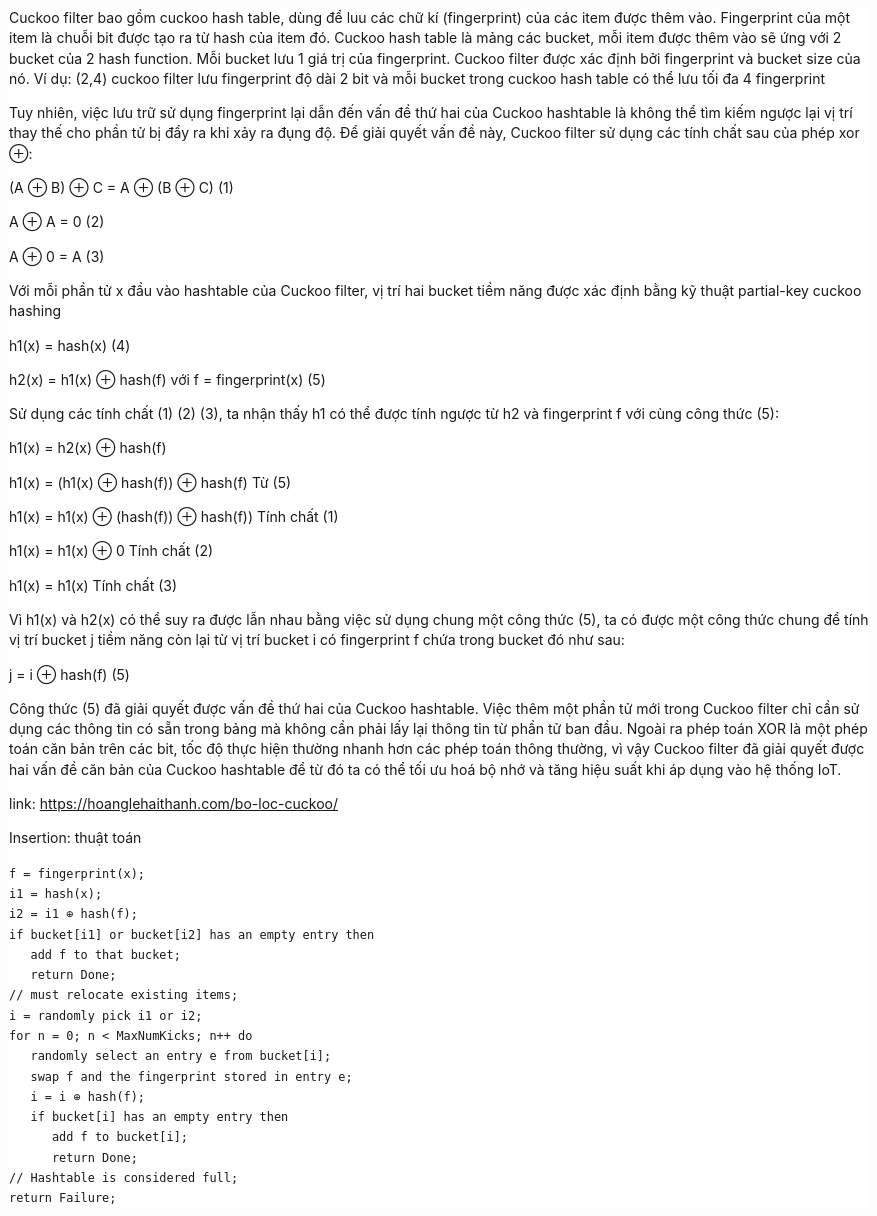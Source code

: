 Cuckoo filter bao gồm cuckoo hash table, dùng để luu các chữ kí (fingerprint) của các item được thêm vào. Fingerprint của một item là chuỗi bit được tạo ra từ hash của item đó. Cuckoo hash table là mảng các bucket, mỗi item được thêm vào sẽ ứng với 2 bucket của 2 hash function. Mỗi bucket lưu 1 giá trị của fingerprint. Cuckoo filter được xác định bởi fingerprint và bucket size của nó. 
Ví dụ: (2,4) cuckoo filter lưu fingerprint độ dài 2 bit và mỗi bucket trong cuckoo hash table có thể lưu tối đa 4 fingerprint

Tuy nhiên, việc lưu trữ sử dụng fingerprint lại dẫn đến vấn đề thứ hai của Cuckoo hashtable là không thể tìm kiếm ngược lại vị trí thay thế cho phần tử bị đẩy ra khi xảy ra đụng độ. Để giải quyết vấn đề này, Cuckoo filter sử dụng các tính chất sau của phép xor ⊕:

(A ⊕ B) ⊕ C = A ⊕ (B ⊕ C)                                 (1)

A ⊕ A = 0                                                                 (2)

A ⊕ 0  = A                                                                (3)

Với mỗi phần tử x đầu vào hashtable của Cuckoo filter, vị trí hai bucket tiềm năng được xác định bằng kỹ thuật partial-key cuckoo hashing

h1(x) = hash(x)                                                          (4)

h2(x) = h1(x) ⊕ hash(f) với f = fingerprint(x)       (5)

Sử dụng các tính chất (1) (2) (3), ta nhận thấy h1 có thể được tính ngược từ h2 và fingerprint f với cùng công thức (5):

 h1(x) = h2(x) ⊕ hash(f)

h1(x) = (h1(x) ⊕ hash(f)) ⊕ hash(f)               Từ (5)

h1(x) = h1(x) ⊕ (hash(f)) ⊕ hash(f))             Tính chất (1)

h1(x) = h1(x) ⊕ 0                                              Tính chất (2)

h1(x) = h1(x)                                                       Tính chất (3)

Vì h1(x) và h2(x) có thể suy ra được lẫn nhau bằng việc sử dụng chung một công thức (5), ta có được một công thức chung để tính vị trí bucket j tiềm năng còn lại từ vị trí bucket i có fingerprint f chứa trong bucket đó như sau:

j = i ⊕ hash(f)                                               (5)

Công thức (5) đã giải quyết được vấn đề thứ hai của Cuckoo hashtable. Việc thêm một phần tử mới trong  Cuckoo filter chỉ cần sử dụng các thông tin có sẵn trong bảng mà không cần phải lấy lại thông tin từ phần tử ban đầu. Ngoài ra phép toán XOR là một phép toán căn bản trên các bit, tốc độ thực hiện thường nhanh hơn các phép toán thông thường, vì vậy Cuckoo filter đã giải quyết được hai vấn đề căn bản của Cuckoo hashtable để từ đó ta có thể tối ưu hoá bộ nhớ và tăng hiệu suất khi áp dụng vào hệ thống IoT.

link: https://hoanglehaithanh.com/bo-loc-cuckoo/

Insertion: thuật toán
```
f = fingerprint(x);
i1 = hash(x);
i2 = i1 ⊕ hash(f);
if bucket[i1] or bucket[i2] has an empty entry then
   add f to that bucket;
   return Done;
// must relocate existing items;
i = randomly pick i1 or i2;
for n = 0; n < MaxNumKicks; n++ do
   randomly select an entry e from bucket[i];
   swap f and the fingerprint stored in entry e;
   i = i ⊕ hash(f);
   if bucket[i] has an empty entry then
      add f to bucket[i];
      return Done;
// Hashtable is considered full;
return Failure;
```